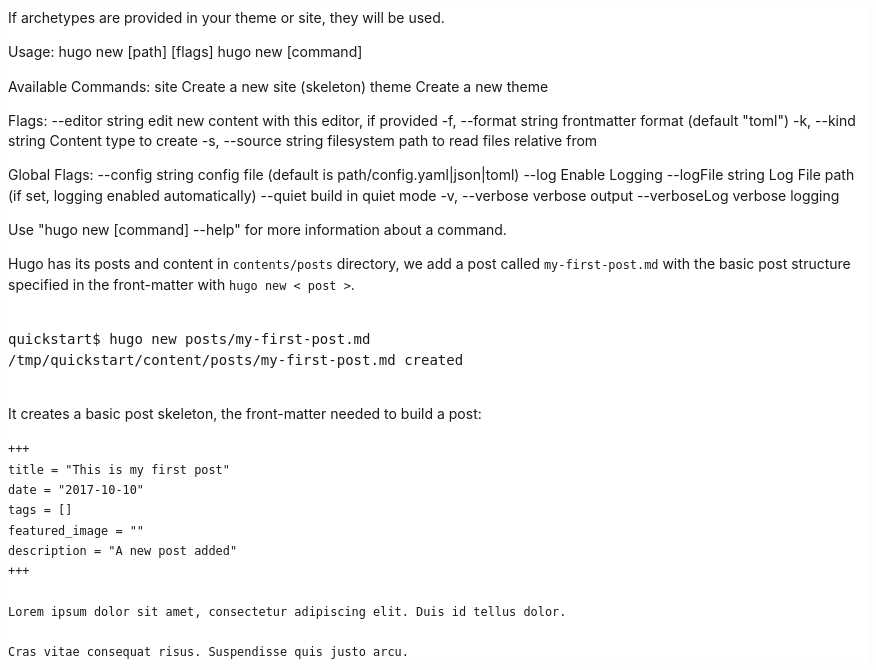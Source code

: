 If archetypes are provided in your theme or site, they will be used.

Usage:
  hugo new [path] [flags]
  hugo new [command]

Available Commands:
  site        Create a new site (skeleton)
  theme       Create a new theme

Flags:
      --editor string   edit new content with this editor, if provided
  -f, --format string   frontmatter format (default "toml")
  -k, --kind string     Content type to create
  -s, --source string   filesystem path to read files relative from

Global Flags:
      --config string    config file (default is path/config.yaml|json|toml)
      --log              Enable Logging
      --logFile string   Log File path (if set, logging enabled automatically)
      --quiet            build in quiet mode
  -v, --verbose          verbose output
      --verboseLog       verbose logging

Use "hugo new [command] --help" for more information about a command.
</samp>
</pre>

Hugo has its posts and content in `contents/posts` directory, we add a
post called `my-first-post.md` with the basic post structure specified
in the front-matter with `hugo new < post >`.

<pre class="shell">
<samp>
<span class="shell-prompt">quickstart$</span> <kbd>hugo new posts/my-first-post.md</kbd>
/tmp/quickstart/content/posts/my-first-post.md created
</samp>
</pre>

It creates a basic post skeleton, the front-matter needed to build a
post:

~~~
+++
title = "This is my first post"
date = "2017-10-10"
tags = []
featured_image = ""
description = "A new post added"
+++

Lorem ipsum dolor sit amet, consectetur adipiscing elit. Duis id tellus dolor. 

Cras vitae consequat risus. Suspendisse quis justo arcu.
~~~
